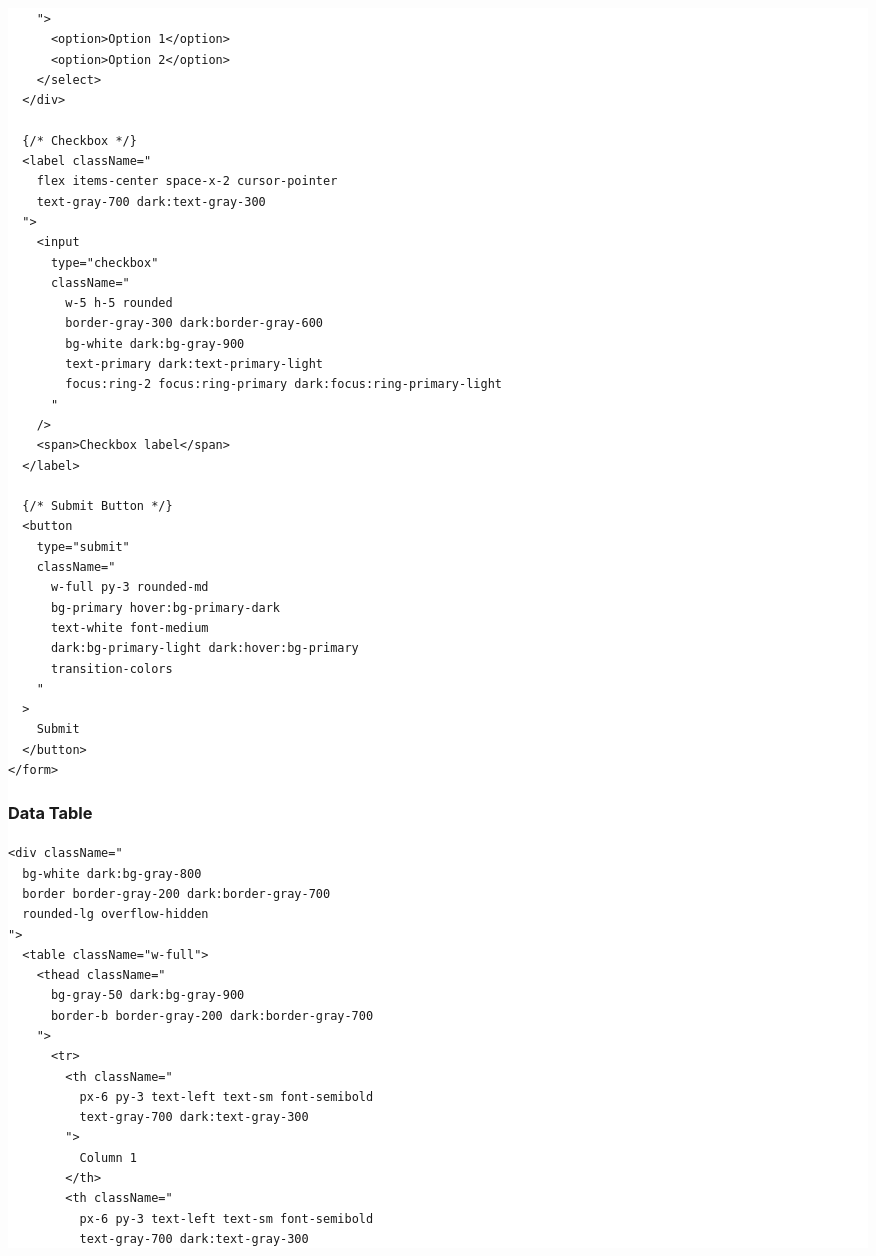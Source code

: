 ```tsx
    ">
      <option>Option 1</option>
      <option>Option 2</option>
    </select>
  </div>

  {/* Checkbox */}
  <label className="
    flex items-center space-x-2 cursor-pointer
    text-gray-700 dark:text-gray-300
  ">
    <input
      type="checkbox"
      className="
        w-5 h-5 rounded
        border-gray-300 dark:border-gray-600
        bg-white dark:bg-gray-900
        text-primary dark:text-primary-light
        focus:ring-2 focus:ring-primary dark:focus:ring-primary-light
      "
    />
    <span>Checkbox label</span>
  </label>

  {/* Submit Button */}
  <button
    type="submit"
    className="
      w-full py-3 rounded-md
      bg-primary hover:bg-primary-dark
      text-white font-medium
      dark:bg-primary-light dark:hover:bg-primary
      transition-colors
    "
  >
    Submit
  </button>
</form>
```

### Data Table

```tsx
<div className="
  bg-white dark:bg-gray-800
  border border-gray-200 dark:border-gray-700
  rounded-lg overflow-hidden
">
  <table className="w-full">
    <thead className="
      bg-gray-50 dark:bg-gray-900
      border-b border-gray-200 dark:border-gray-700
    ">
      <tr>
        <th className="
          px-6 py-3 text-left text-sm font-semibold
          text-gray-700 dark:text-gray-300
        ">
          Column 1
        </th>
        <th className="
          px-6 py-3 text-left text-sm font-semibold
          text-gray-700 dark:text-gray-300
```